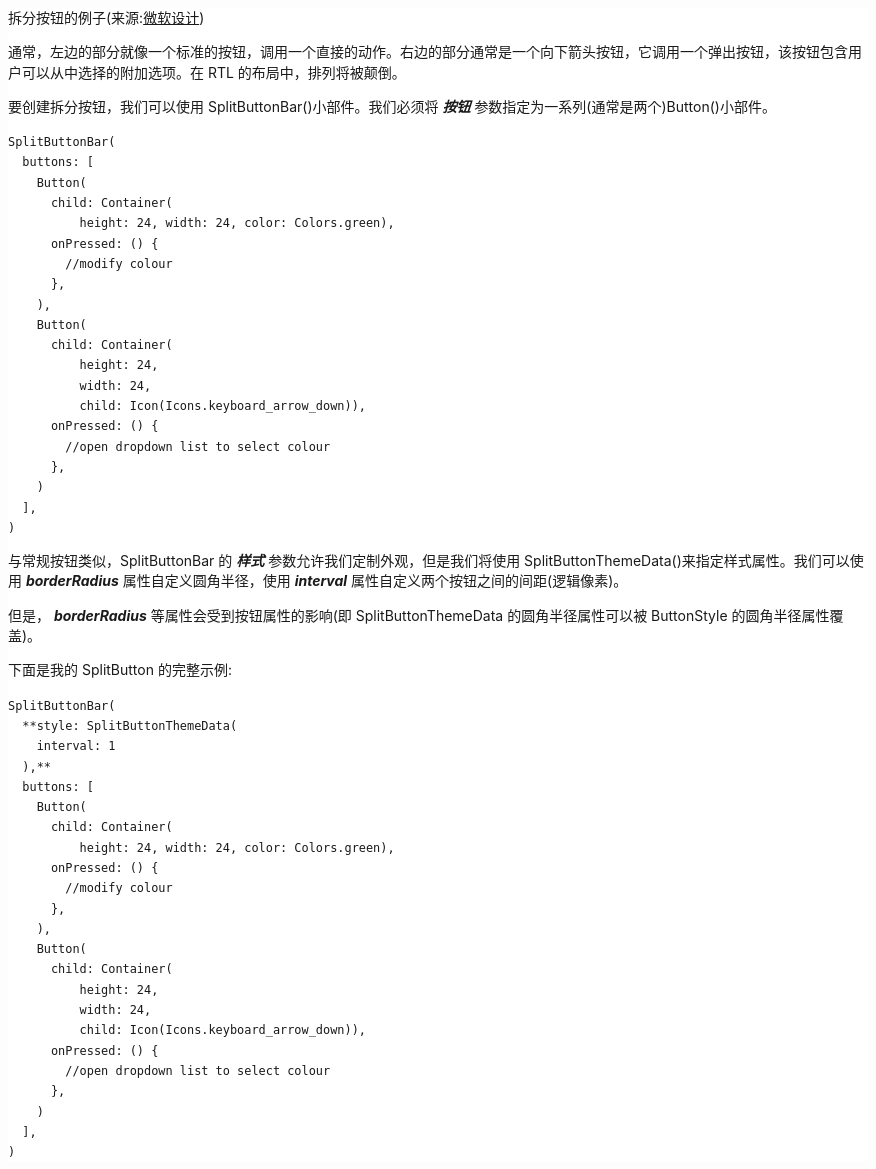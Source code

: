 拆分按钮的例子(来源:[微软设计](https://docs.microsoft.com/en-gb/windows/apps/design/controls/buttons))

通常，左边的部分就像一个标准的按钮，调用一个直接的动作。右边的部分通常是一个向下箭头按钮，它调用一个弹出按钮，该按钮包含用户可以从中选择的附加选项。在 RTL 的布局中，排列将被颠倒。

要创建拆分按钮，我们可以使用 SplitButtonBar()小部件。我们必须将 ***按钮*** 参数指定为一系列(通常是两个)Button()小部件。

```
SplitButtonBar(
  buttons: [
    Button(
      child: Container(
          height: 24, width: 24, color: Colors.green),
      onPressed: () {
        //modify colour
      },
    ),
    Button(
      child: Container(
          height: 24,
          width: 24,
          child: Icon(Icons.keyboard_arrow_down)),
      onPressed: () {
        //open dropdown list to select colour
      },
    )
  ],
)
```

与常规按钮类似，SplitButtonBar 的 ***样式*** 参数允许我们定制外观，但是我们将使用 SplitButtonThemeData()来指定样式属性。我们可以使用 ***borderRadius*** 属性自定义圆角半径，使用 ***interval*** 属性自定义两个按钮之间的间距(逻辑像素)。

但是， ***borderRadius*** 等属性会受到按钮属性的影响(即 SplitButtonThemeData 的圆角半径属性可以被 ButtonStyle 的圆角半径属性覆盖)。

下面是我的 SplitButton 的完整示例:

```
SplitButtonBar(
  **style: SplitButtonThemeData(
    interval: 1
  ),**
  buttons: [
    Button(
      child: Container(
          height: 24, width: 24, color: Colors.green),
      onPressed: () {
        //modify colour
      },
    ),
    Button(
      child: Container(
          height: 24,
          width: 24,
          child: Icon(Icons.keyboard_arrow_down)),
      onPressed: () {
        //open dropdown list to select colour
      },
    )
  ],
)
```
